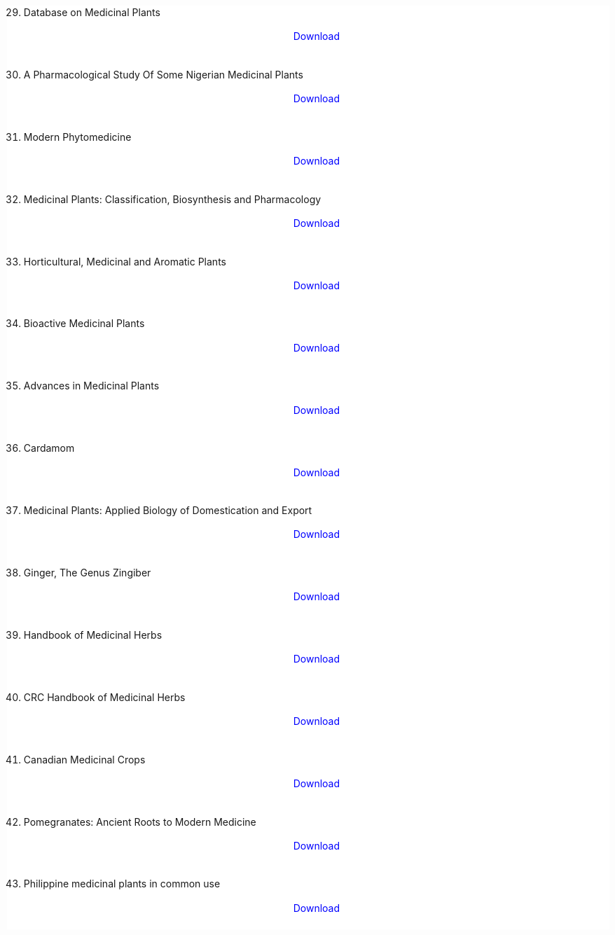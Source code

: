 29. Database on Medicinal Plants </br>
                <a href="https://github.com/manjunath5496/Medicinal-Plants-Books/blob/master/med29.pdf" target="_blank" style="text-decoration:none"> <font color="blue"> <center> Download</center></font> </a></br>                       
                               
30. A Pharmacological Study Of Some Nigerian Medicinal Plants </br>
                <a href="https://github.com/manjunath5496/Medicinal-Plants-Books/blob/master/med30.pdf" target="_blank" style="text-decoration:none"> <font color="blue"> <center> Download</center></font> </a></br>                  
                
31. Modern Phytomedicine </br>
                <a href="https://github.com/manjunath5496/Medicinal-Plants-Books/blob/master/med31.pdf" target="_blank" style="text-decoration:none"> <font color="blue"> <center> Download</center></font> </a></br>                       
                               
32. Medicinal Plants: Classification, Biosynthesis and Pharmacology </br>
                <a href="https://github.com/manjunath5496/Medicinal-Plants-Books/blob/master/med32.pdf" target="_blank" style="text-decoration:none"> <font color="blue"> <center> Download</center></font> </a></br>                   
                
33. Horticultural, Medicinal and Aromatic Plants </br>
                <a href="https://github.com/manjunath5496/Medicinal-Plants-Books/blob/master/med33.pdf" target="_blank" style="text-decoration:none"> <font color="blue"> <center> Download</center></font> </a></br>  
                
34. Bioactive Medicinal Plants </br>
                <a href="https://github.com/manjunath5496/Medicinal-Plants-Books/blob/master/med34.pdf" target="_blank" style="text-decoration:none"> <font color="blue"> <center> Download</center></font> </a></br>                   
                
35. Advances in Medicinal Plants </br>
                <a href="https://github.com/manjunath5496/Medicinal-Plants-Books/blob/master/med35.pdf" target="_blank" style="text-decoration:none"> <font color="blue"> <center> Download</center></font> </a></br>  
                
36. Cardamom </br>
                <a href="https://github.com/manjunath5496/Medicinal-Plants-Books/blob/master/med36.pdf" target="_blank" style="text-decoration:none"> <font color="blue"> <center> Download</center></font> </a></br>                   
                
37. Medicinal Plants: Applied Biology of Domestication and Export </br>
                <a href="https://github.com/manjunath5496/Medicinal-Plants-Books/blob/master/med37.pdf" target="_blank" style="text-decoration:none"> <font color="blue"> <center> Download</center></font> </a></br>                             
                
 38. Ginger, The Genus Zingiber  </br>
                <a href="https://github.com/manjunath5496/Medicinal-Plants-Books/blob/master/med38.pdf" target="_blank" style="text-decoration:none"> <font color="blue"> <center> Download</center></font> </a></br>                      
                
39. Handbook of Medicinal Herbs </br>
                <a href="https://github.com/manjunath5496/Medicinal-Plants-Books/blob/master/med39.pdf" target="_blank" style="text-decoration:none"> <font color="blue"> <center> Download</center></font> </a></br>                             
                
 40. CRC Handbook of Medicinal Herbs  </br>
                <a href="https://github.com/manjunath5496/Medicinal-Plants-Books/blob/master/med40.pdf" target="_blank" style="text-decoration:none"> <font color="blue"> <center> Download</center></font> </a></br>                      
                                
 41. Canadian Medicinal Crops  </br>
                <a href="https://github.com/manjunath5496/Medicinal-Plants-Books/blob/master/med41.pdf" target="_blank" style="text-decoration:none"> <font color="blue"> <center> Download</center></font> </a></br>                      
                         
 42. Pomegranates: Ancient Roots to Modern Medicine  </br>
                <a href="https://github.com/manjunath5496/Medicinal-Plants-Books/blob/master/med42.pdf" target="_blank" style="text-decoration:none"> <font color="blue"> <center> Download</center></font> </a></br>                   
                
 43. Philippine medicinal plants in common use  </br>
                <a href="https://github.com/manjunath5496/Medicinal-Plants-Books/blob/master/med43.pdf" target="_blank" style="text-decoration:none"> <font color="blue"> <center> Download</center></font> </a></br>                   
                